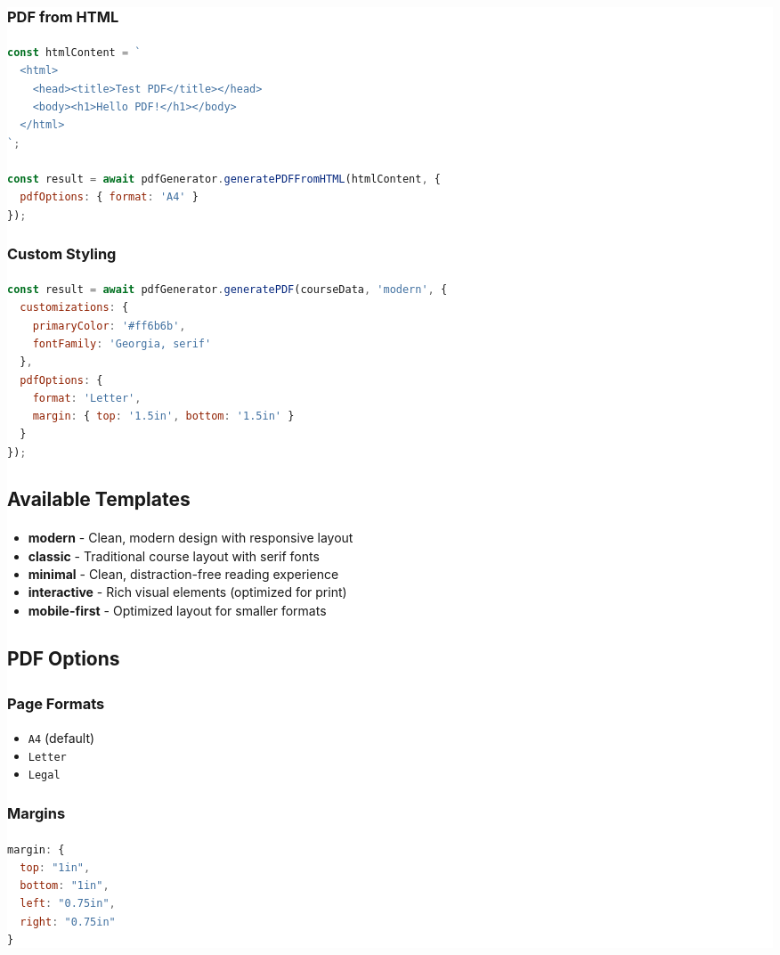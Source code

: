 ### PDF from HTML

```javascript
const htmlContent = `
  <html>
    <head><title>Test PDF</title></head>
    <body><h1>Hello PDF!</h1></body>
  </html>
`;

const result = await pdfGenerator.generatePDFFromHTML(htmlContent, {
  pdfOptions: { format: 'A4' }
});
```

### Custom Styling

```javascript
const result = await pdfGenerator.generatePDF(courseData, 'modern', {
  customizations: {
    primaryColor: '#ff6b6b',
    fontFamily: 'Georgia, serif'
  },
  pdfOptions: {
    format: 'Letter',
    margin: { top: '1.5in', bottom: '1.5in' }
  }
});
```

## Available Templates

- **modern** - Clean, modern design with responsive layout
- **classic** - Traditional course layout with serif fonts
- **minimal** - Clean, distraction-free reading experience  
- **interactive** - Rich visual elements (optimized for print)
- **mobile-first** - Optimized layout for smaller formats

## PDF Options

### Page Formats
- `A4` (default)
- `Letter` 
- `Legal`

### Margins
```javascript
margin: {
  top: "1in",
  bottom: "1in", 
  left: "0.75in",
  right: "0.75in"
}
```
